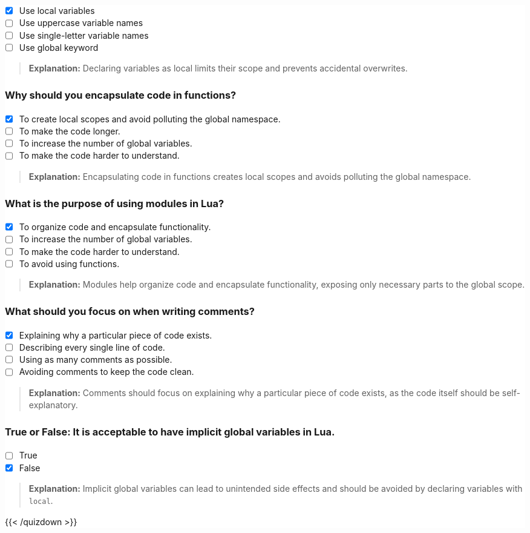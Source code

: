 - [x] Use local variables
- [ ] Use uppercase variable names
- [ ] Use single-letter variable names
- [ ] Use global keyword

> **Explanation:** Declaring variables as local limits their scope and prevents accidental overwrites.

### Why should you encapsulate code in functions?

- [x] To create local scopes and avoid polluting the global namespace.
- [ ] To make the code longer.
- [ ] To increase the number of global variables.
- [ ] To make the code harder to understand.

> **Explanation:** Encapsulating code in functions creates local scopes and avoids polluting the global namespace.

### What is the purpose of using modules in Lua?

- [x] To organize code and encapsulate functionality.
- [ ] To increase the number of global variables.
- [ ] To make the code harder to understand.
- [ ] To avoid using functions.

> **Explanation:** Modules help organize code and encapsulate functionality, exposing only necessary parts to the global scope.

### What should you focus on when writing comments?

- [x] Explaining why a particular piece of code exists.
- [ ] Describing every single line of code.
- [ ] Using as many comments as possible.
- [ ] Avoiding comments to keep the code clean.

> **Explanation:** Comments should focus on explaining why a particular piece of code exists, as the code itself should be self-explanatory.

### True or False: It is acceptable to have implicit global variables in Lua.

- [ ] True
- [x] False

> **Explanation:** Implicit global variables can lead to unintended side effects and should be avoided by declaring variables with `local`.

{{< /quizdown >}}
